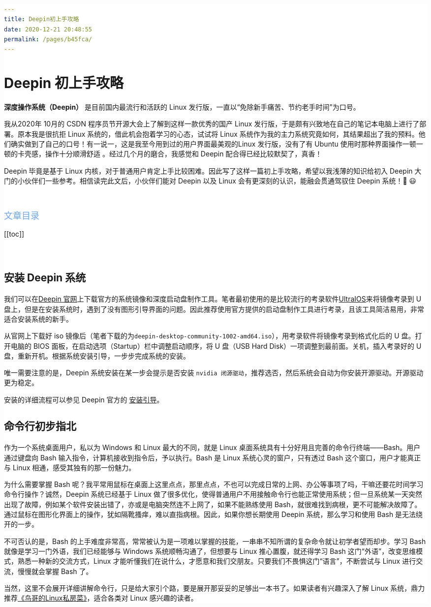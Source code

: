 ```yaml
---
title: Deepin初上手攻略
date: 2020-12-21 20:48:55
permalink: /pages/b45fca/
---
```


# Deepin 初上手攻略

**深度操作系统（Deepin）** 是目前国内最流行和活跃的 Linux 发行版，一直以“免除新手痛苦、节约老手时间”为口号。

我从2020年 10月的 CSDN 程序员节开源大会上了解到这样一款优秀的国产 Linux 发行版，于是颇有兴致地在自己的笔记本电脑上进行了部署。原本我是很抗拒 Linux 系统的，借此机会抱着学习的心态，试试将 Linux 系统作为我的主力系统究竟如何，其结果超出了我的预料。他们确实做到了自己的口号！有一说一，这是我至今用到过的用户界面最美观的Linux 发行版，没有了有 Ubuntu 使用时那种界面操作一顿一顿的卡壳感，操作十分顺滑舒适 。经过几个月的磨合，我感觉和 Deepin 配合得已经比较默契了，真香！

Deepin 毕竟是基于 Linux 内核，对于普通用户肯定上手比较困难。因此写了这样一篇初上手攻略，希望以我浅薄的知识给初入 Deepin 大门的小伙伴们一些参考。相信读完此文后，小伙伴们能对 Deepin 以及 Linux 会有更深刻的认识，能融会贯通驾驭住 Deepin 系统！:tada: :smiley:

<br/>

<font color=#6ba5fc size=4>文章目录</font>

[[toc]]

<br/>



## 安装 Deepin 系统

我们可以在[Deepin 官网](www.deepin.org/zh/download/)上下载官方的系统镜像和深度启动盘制作工具。笔者最初使用的是比较流行的考录软件[UltraIOS](cn.ultraiso.net/)来将镜像考录到 U 盘上，但是在安装系统时，遇到了没有图形引导界面的问题。因此推荐使用官方提供的启动盘制作工具进行考录，且该工具简洁易用，非常适合安装系统的新手。

从官网上下载好 iso 镜像后（笔者下载的为`deepin-desktop-community-1002-amd64.iso`），用考录软件将镜像考录到格式化后的 U 盘。打开电脑的 BIOS 面板，在启动选项（Startup）栏中调整启动顺序，将 U 盘（USB Hard Disk）一项调整到最前面。关机，插入考录好的 U 盘，重新开机。根据系统安装引导，一步步完成系统的安装。

唯一需要注意的是，Deepin 系统安装在某一步会提示是否安装 `nvidia 闭源驱动`，推荐选否，然后系统会自动为你安装开源驱动。开源驱动更为稳定。  

安装的详细流程可以参见 Deepin 官方的 [安装引导](https://www.deepin.org/zh/installation/)。



## 命令行初步指北

作为一个系统桌面用户，私以为 Windows 和 Linux 最大的不同，就是 Linux 桌面系统具有十分好用且完善的命令行终端——Bash。用户通过键盘向 Bash 输入指令，计算机接收到指令后，予以执行。Bash 是 Linux 系统心灵的窗户，只有透过 Bash 这个窗口，用户才能真正与 Linux 相通，感受其独有的那一份魅力。

为什么需要掌握 Bash 呢？我平常用鼠标在桌面上这里点点，那里点点，不也可以完成日常的上网、办公等事项了吗，干嘛还要花时间学习命令行操作？诚然，Deepin 系统已经基于 Linux 做了很多优化，使得普通用户不用接触命令行也能正常使用系统；但一旦系统某一天突然出现了故障，例如某个软件安装出错了，亦或是电脑突然连不上网了，如果不能熟练使用 Bash，就很难找到病根，更不可能解决故障了。通过鼠标在图形化界面上的操作，犹如隔靴搔痒，难以直指病根。因此，如果你想长期使用 Deepin 系统，那么学习和使用 Bash 是无法绕开的一步。

不可否认的是，Bash 的上手难度非常高，常常被认为是一项难以掌握的技能，一串串不知所谓的复杂命令就让初学者望而却步。学习 Bash 就像是学习一门外语，我们已经能够与 Windows 系统顺畅沟通了，但想要与 Linux 推心置腹，就还得学习 Bash 这门“外语”，改变思维模式，熟悉一种新的交流方式，Linux 才能听懂我们在说什么，才愿意和我们交朋友。只要我们不畏惧这门“语言”，不断尝试与 Linux 进行交流，慢慢就会掌握 Bash 了。

当然，这里不会展开详细讲解命令行，只是给大家引个路，要是展开那妥妥的足够出一本书了。如果读者有兴趣深入了解 Linux 系统，鼎力推荐[《鸟哥的Linux私房菜》](linux.vbird.org)，适合各类对 Linux 感兴趣的读者。
